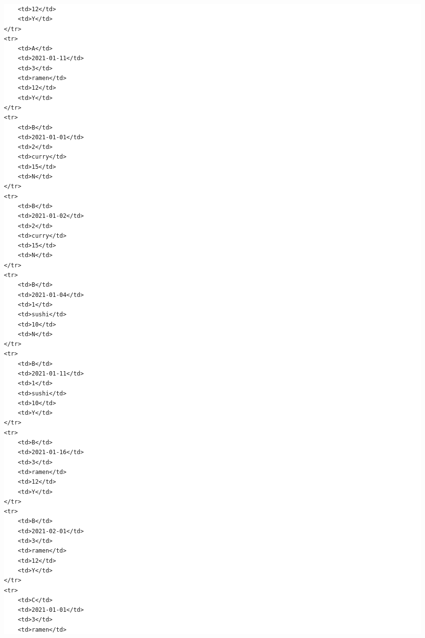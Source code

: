         <td>12</td>
        <td>Y</td>
    </tr>
    <tr>
        <td>A</td>
        <td>2021-01-11</td>
        <td>3</td>
        <td>ramen</td>
        <td>12</td>
        <td>Y</td>
    </tr>
    <tr>
        <td>B</td>
        <td>2021-01-01</td>
        <td>2</td>
        <td>curry</td>
        <td>15</td>
        <td>N</td>
    </tr>
    <tr>
        <td>B</td>
        <td>2021-01-02</td>
        <td>2</td>
        <td>curry</td>
        <td>15</td>
        <td>N</td>
    </tr>
    <tr>
        <td>B</td>
        <td>2021-01-04</td>
        <td>1</td>
        <td>sushi</td>
        <td>10</td>
        <td>N</td>
    </tr>
    <tr>
        <td>B</td>
        <td>2021-01-11</td>
        <td>1</td>
        <td>sushi</td>
        <td>10</td>
        <td>Y</td>
    </tr>
    <tr>
        <td>B</td>
        <td>2021-01-16</td>
        <td>3</td>
        <td>ramen</td>
        <td>12</td>
        <td>Y</td>
    </tr>
    <tr>
        <td>B</td>
        <td>2021-02-01</td>
        <td>3</td>
        <td>ramen</td>
        <td>12</td>
        <td>Y</td>
    </tr>
    <tr>
        <td>C</td>
        <td>2021-01-01</td>
        <td>3</td>
        <td>ramen</td>
